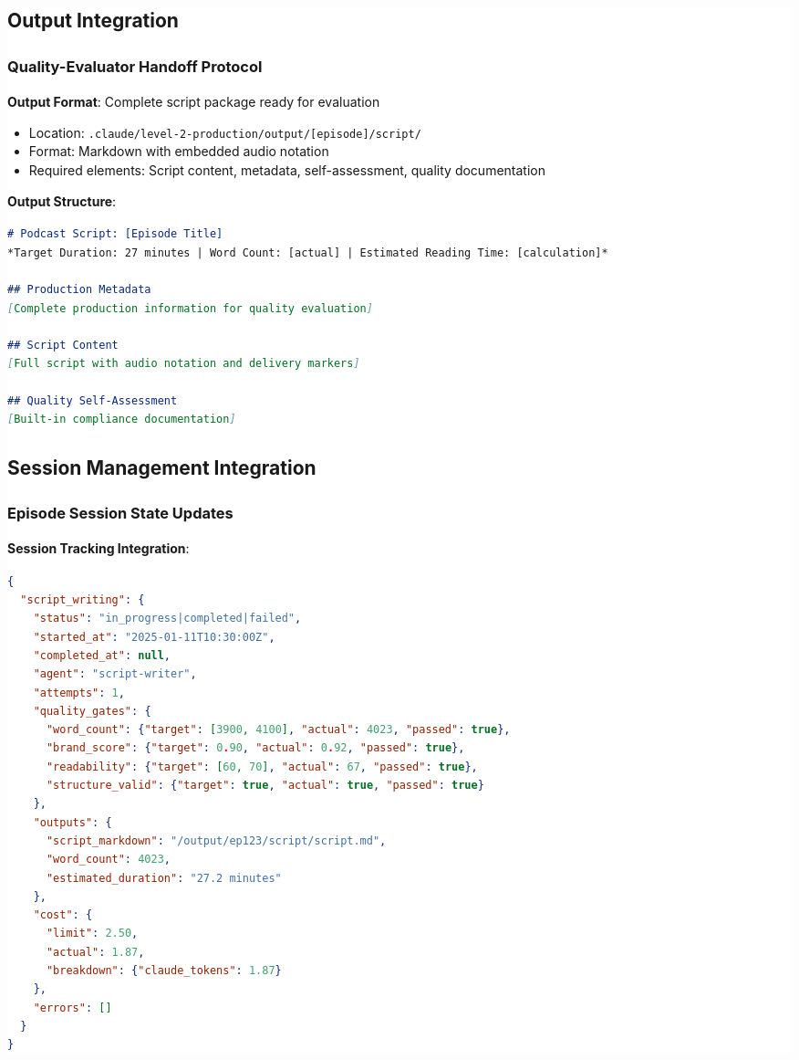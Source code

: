 ## Output Integration  

### Quality-Evaluator Handoff Protocol

**Output Format**: Complete script package ready for evaluation
- Location: `.claude/level-2-production/output/[episode]/script/`
- Format: Markdown with embedded audio notation
- Required elements: Script content, metadata, self-assessment, quality documentation

**Output Structure**:
```markdown
# Podcast Script: [Episode Title]
*Target Duration: 27 minutes | Word Count: [actual] | Estimated Reading Time: [calculation]*

## Production Metadata
[Complete production information for quality evaluation]

## Script Content  
[Full script with audio notation and delivery markers]

## Quality Self-Assessment
[Built-in compliance documentation]
```

## Session Management Integration

### Episode Session State Updates

**Session Tracking Integration**:
```json
{
  "script_writing": {
    "status": "in_progress|completed|failed",
    "started_at": "2025-01-11T10:30:00Z",
    "completed_at": null,
    "agent": "script-writer",
    "attempts": 1,
    "quality_gates": {
      "word_count": {"target": [3900, 4100], "actual": 4023, "passed": true},
      "brand_score": {"target": 0.90, "actual": 0.92, "passed": true},
      "readability": {"target": [60, 70], "actual": 67, "passed": true},
      "structure_valid": {"target": true, "actual": true, "passed": true}
    },
    "outputs": {
      "script_markdown": "/output/ep123/script/script.md",
      "word_count": 4023,
      "estimated_duration": "27.2 minutes"
    },
    "cost": {
      "limit": 2.50,
      "actual": 1.87,
      "breakdown": {"claude_tokens": 1.87}
    },
    "errors": []
  }
}
```
